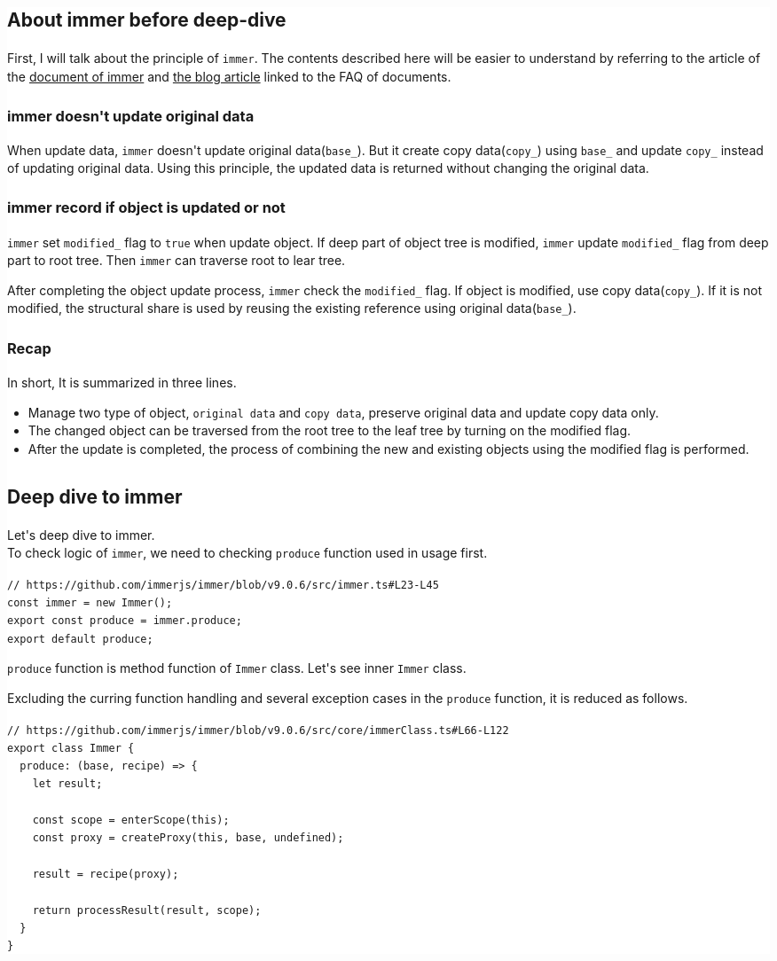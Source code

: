 ## About immer before deep-dive 
First, I will talk about the principle of `immer`.
The contents described here will be easier to understand by referring to the article of the [document of immer](https://immerjs.github.io/immer/#how-immer-works)
and [the blog article](https://medium.com/hackernoon/introducing-immer-immutability-the-easy-way-9d73d8f71cb3#3bff) linked to the FAQ of documents. 

### immer doesn't update original data
When update data, `immer` doesn't update original data(`base_`). 
But it create copy data(`copy_`) using `base_` and update `copy_` instead of updating original data.
Using this principle, the updated data is returned without changing the original data.

### immer record if object is updated or not
`immer` set `modified_` flag to `true` when update object.
If deep part of object tree is modified, `immer` update `modified_` flag from deep part to root tree. 
Then `immer` can traverse root to lear tree. 

After completing the object update process, `immer` check the `modified_` flag. 
If object is modified, use copy data(`copy_`). 
If it is not modified, the structural share is used by reusing the existing reference using original data(`base_`).

### Recap
In short, It is summarized in three lines.

- Manage two type of object, `original data` and `copy data`, preserve original data and update copy data only.
- The changed object can be traversed from the root tree to the leaf tree by turning on the modified flag.
- After the update is completed, the process of combining the new and existing objects using the modified flag is performed.


## Deep dive to immer
Let's deep dive to immer. <br/>
To check logic of `immer`, we need to checking `produce` function used in usage first.

```tsx
// https://github.com/immerjs/immer/blob/v9.0.6/src/immer.ts#L23-L45
const immer = new Immer();
export const produce = immer.produce;
export default produce;
```
`produce` function is method function of `Immer` class. Let's see inner `Immer` class.

Excluding the curring function handling and several exception cases in the `produce` function, it is reduced as follows.
```tsx
// https://github.com/immerjs/immer/blob/v9.0.6/src/core/immerClass.ts#L66-L122
export class Immer {
  produce: (base, recipe) => { 
    let result;

    const scope = enterScope(this);
    const proxy = createProxy(this, base, undefined);
    
    result = recipe(proxy);

    return processResult(result, scope);     
  }
}
```